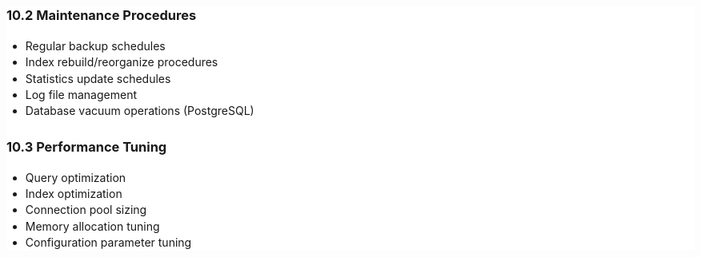 ### 10.2 Maintenance Procedures
- Regular backup schedules
- Index rebuild/reorganize procedures
- Statistics update schedules
- Log file management
- Database vacuum operations (PostgreSQL)

### 10.3 Performance Tuning
- Query optimization
- Index optimization
- Connection pool sizing
- Memory allocation tuning
- Configuration parameter tuning